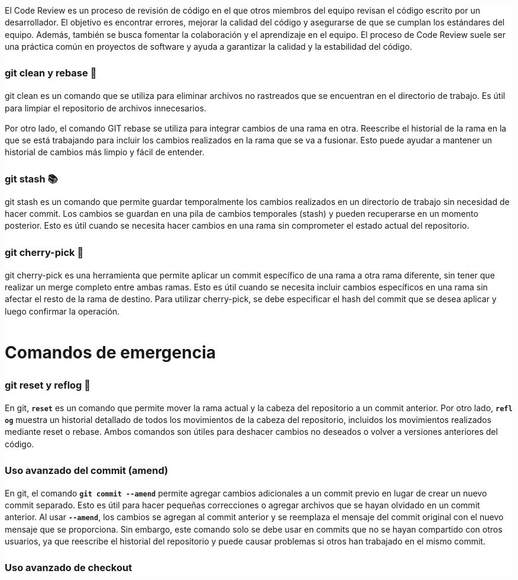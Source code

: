 El Code Review es un proceso de revisión de código en el que otros miembros del equipo revisan el código escrito por un desarrollador. El objetivo es encontrar errores, mejorar la calidad del código y asegurarse de que se cumplan los estándares del equipo. Además, también se busca fomentar la colaboración y el aprendizaje en el equipo. El proceso de Code Review suele ser una práctica común en proyectos de software y ayuda a garantizar la calidad y la estabilidad del código.

### git clean y rebase 🧹

git clean es un comando que se utiliza para eliminar archivos no rastreados que se encuentran en el directorio de trabajo. Es útil para limpiar el repositorio de archivos innecesarios.

Por otro lado, el comando GIT rebase se utiliza para integrar cambios de una rama en otra. Reescribe el historial de la rama en la que se está trabajando para incluir los cambios realizados en la rama que se va a fusionar. Esto puede ayudar a mantener un historial de cambios más limpio y fácil de entender.

### git stash 📚

git stash es un comando que permite guardar temporalmente los cambios realizados en un directorio de trabajo sin necesidad de hacer commit. Los cambios se guardan en una pila de cambios temporales (stash) y pueden recuperarse en un momento posterior. Esto es útil cuando se necesita hacer cambios en una rama sin comprometer el estado actual del repositorio.

### git cherry-pick 🍒

git cherry-pick es una herramienta que permite aplicar un commit específico de una rama a otra rama diferente, sin tener que realizar un merge completo entre ambas ramas. Esto es útil cuando se necesita incluir cambios específicos en una rama sin afectar el resto de la rama de destino. Para utilizar cherry-pick, se debe especificar el hash del commit que se desea aplicar y luego confirmar la operación.

# Comandos de emergencia

### git reset y reflog 🔄

En git, **`reset`** es un comando que permite mover la rama actual y la cabeza del repositorio a un commit anterior. Por otro lado, **`reflog`** muestra un historial detallado de todos los movimientos de la cabeza del repositorio, incluidos los movimientos realizados mediante reset o rebase. Ambos comandos son útiles para deshacer cambios no deseados o volver a versiones anteriores del código.

### Uso avanzado del commit (amend) 

En git, el comando **`git commit --amend`** permite agregar cambios adicionales a un commit previo en lugar de crear un nuevo commit separado. Esto es útil para hacer pequeñas correcciones o agregar archivos que se hayan olvidado en un commit anterior. Al usar **`--amend`**, los cambios se agregan al commit anterior y se reemplaza el mensaje del commit original con el nuevo mensaje que se proporciona. Sin embargo, este comando solo se debe usar en commits que no se hayan compartido con otros usuarios, ya que reescribe el historial del repositorio y puede causar problemas si otros han trabajado en el mismo commit.

### Uso avanzado de checkout
